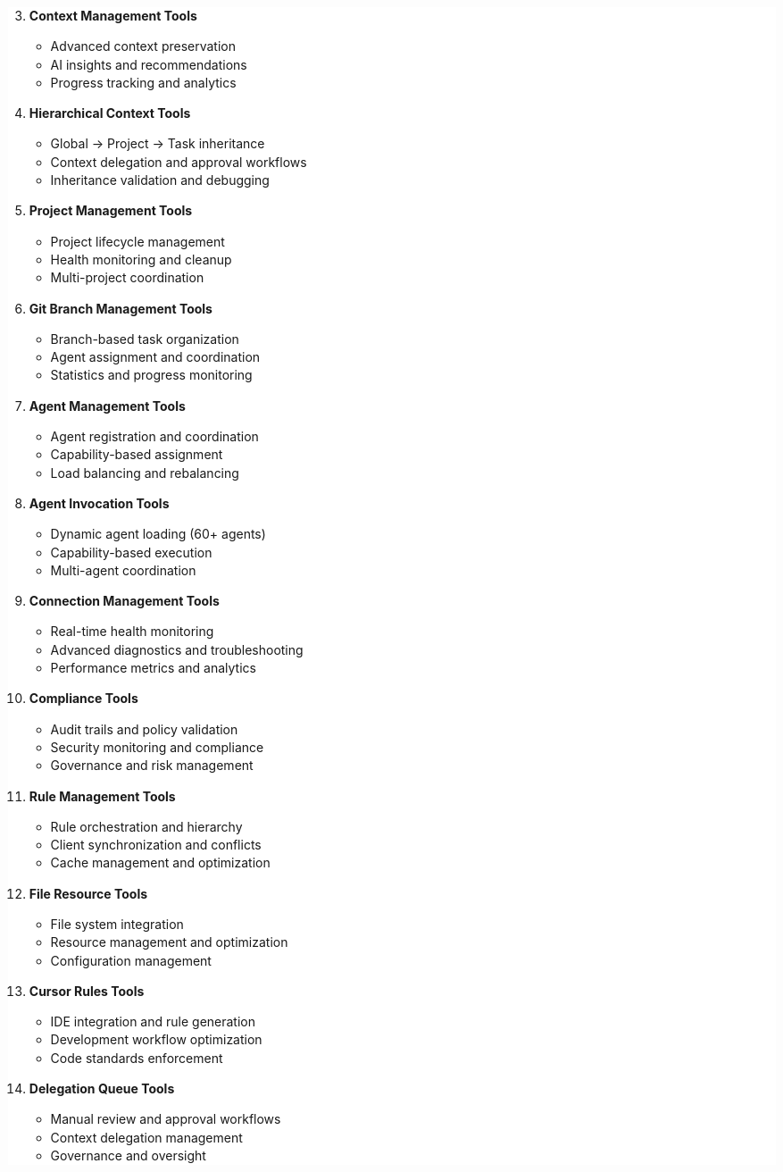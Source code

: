 3. **Context Management Tools**
   - Advanced context preservation
   - AI insights and recommendations
   - Progress tracking and analytics

4. **Hierarchical Context Tools**
   - Global → Project → Task inheritance
   - Context delegation and approval workflows
   - Inheritance validation and debugging

5. **Project Management Tools**
   - Project lifecycle management
   - Health monitoring and cleanup
   - Multi-project coordination

6. **Git Branch Management Tools**
   - Branch-based task organization
   - Agent assignment and coordination
   - Statistics and progress monitoring

7. **Agent Management Tools**
   - Agent registration and coordination
   - Capability-based assignment
   - Load balancing and rebalancing

8. **Agent Invocation Tools**
   - Dynamic agent loading (60+ agents)
   - Capability-based execution
   - Multi-agent coordination

9. **Connection Management Tools**
   - Real-time health monitoring
   - Advanced diagnostics and troubleshooting
   - Performance metrics and analytics

10. **Compliance Tools**
    - Audit trails and policy validation
    - Security monitoring and compliance
    - Governance and risk management

11. **Rule Management Tools**
    - Rule orchestration and hierarchy
    - Client synchronization and conflicts
    - Cache management and optimization

12. **File Resource Tools**
    - File system integration
    - Resource management and optimization
    - Configuration management

13. **Cursor Rules Tools**
    - IDE integration and rule generation
    - Development workflow optimization
    - Code standards enforcement

14. **Delegation Queue Tools**
    - Manual review and approval workflows
    - Context delegation management
    - Governance and oversight
